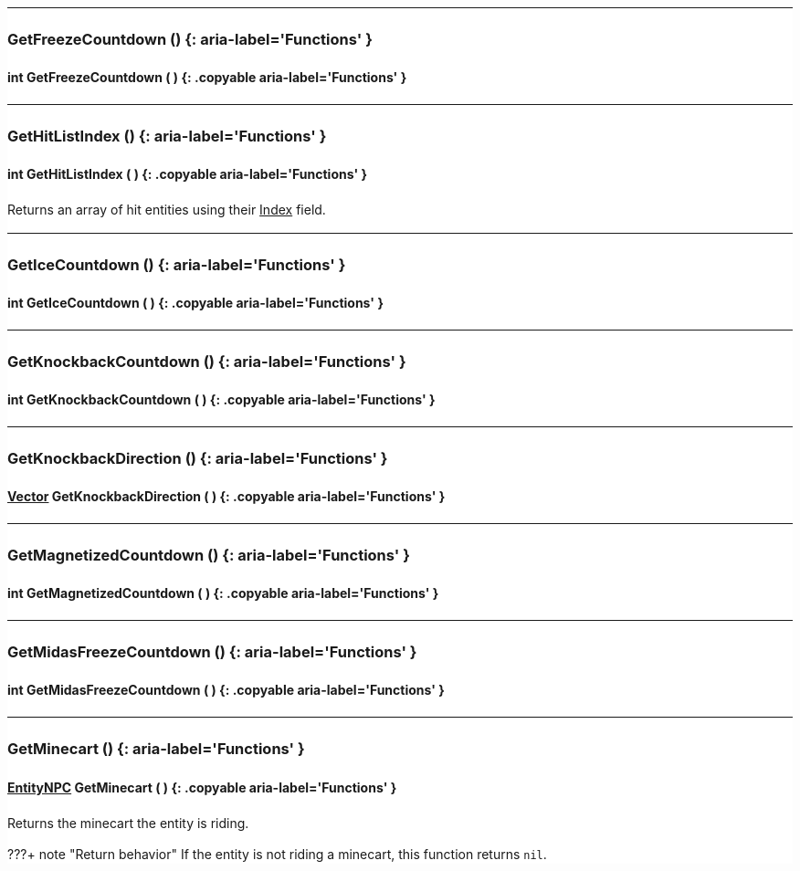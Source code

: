 ___
### GetFreezeCountdown () {: aria-label='Functions' }
#### int GetFreezeCountdown ( ) {: .copyable aria-label='Functions' }

___
### GetHitListIndex () {: aria-label='Functions' }
#### int GetHitListIndex ( ) {: .copyable aria-label='Functions' }
Returns an array of hit entities using their [Index](https://wofsauge.github.io/IsaacDocs/rep/Entity.html#index) field.

___
### GetIceCountdown () {: aria-label='Functions' }
#### int GetIceCountdown ( ) {: .copyable aria-label='Functions' }

___
### GetKnockbackCountdown () {: aria-label='Functions' }
#### int GetKnockbackCountdown ( ) {: .copyable aria-label='Functions' }

___
### GetKnockbackDirection () {: aria-label='Functions' }
#### [Vector](Vector.md) GetKnockbackDirection ( ) {: .copyable aria-label='Functions' }

___
### GetMagnetizedCountdown () {: aria-label='Functions' }
#### int GetMagnetizedCountdown ( ) {: .copyable aria-label='Functions' }

___
### GetMidasFreezeCountdown () {: aria-label='Functions' }
#### int GetMidasFreezeCountdown ( ) {: .copyable aria-label='Functions' }

___
### GetMinecart () {: aria-label='Functions' }
#### [EntityNPC](EntityNPC.md) GetMinecart ( ) {: .copyable aria-label='Functions' }
Returns the minecart the entity is riding.

???+ note "Return behavior"
    If the entity is not riding a minecart, this function returns `nil`.
